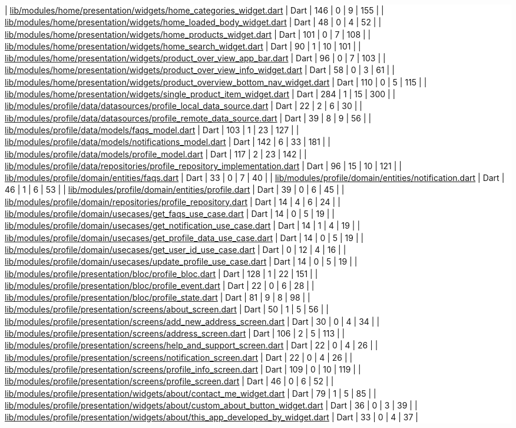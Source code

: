 | [lib/modules/home/presentation/widgets/home_categories_widget.dart](/lib/modules/home/presentation/widgets/home_categories_widget.dart) | Dart | 146 | 0 | 9 | 155 |
| [lib/modules/home/presentation/widgets/home_loaded_body_widget.dart](/lib/modules/home/presentation/widgets/home_loaded_body_widget.dart) | Dart | 48 | 0 | 4 | 52 |
| [lib/modules/home/presentation/widgets/home_products_widget.dart](/lib/modules/home/presentation/widgets/home_products_widget.dart) | Dart | 101 | 0 | 7 | 108 |
| [lib/modules/home/presentation/widgets/home_search_widget.dart](/lib/modules/home/presentation/widgets/home_search_widget.dart) | Dart | 90 | 1 | 10 | 101 |
| [lib/modules/home/presentation/widgets/product_over_view_app_bar.dart](/lib/modules/home/presentation/widgets/product_over_view_app_bar.dart) | Dart | 96 | 0 | 7 | 103 |
| [lib/modules/home/presentation/widgets/product_over_view_info_widget.dart](/lib/modules/home/presentation/widgets/product_over_view_info_widget.dart) | Dart | 58 | 0 | 3 | 61 |
| [lib/modules/home/presentation/widgets/product_overview_bottom_nav_widget.dart](/lib/modules/home/presentation/widgets/product_overview_bottom_nav_widget.dart) | Dart | 110 | 0 | 5 | 115 |
| [lib/modules/home/presentation/widgets/single_product_item_widget.dart](/lib/modules/home/presentation/widgets/single_product_item_widget.dart) | Dart | 284 | 1 | 15 | 300 |
| [lib/modules/profile/data/datasources/profile_local_data_source.dart](/lib/modules/profile/data/datasources/profile_local_data_source.dart) | Dart | 22 | 2 | 6 | 30 |
| [lib/modules/profile/data/datasources/profile_remote_data_source.dart](/lib/modules/profile/data/datasources/profile_remote_data_source.dart) | Dart | 39 | 8 | 9 | 56 |
| [lib/modules/profile/data/models/faqs_model.dart](/lib/modules/profile/data/models/faqs_model.dart) | Dart | 103 | 1 | 23 | 127 |
| [lib/modules/profile/data/models/notifications_model.dart](/lib/modules/profile/data/models/notifications_model.dart) | Dart | 142 | 6 | 33 | 181 |
| [lib/modules/profile/data/models/profile_model.dart](/lib/modules/profile/data/models/profile_model.dart) | Dart | 117 | 2 | 23 | 142 |
| [lib/modules/profile/data/repositories/profile_repository_implementation.dart](/lib/modules/profile/data/repositories/profile_repository_implementation.dart) | Dart | 96 | 15 | 10 | 121 |
| [lib/modules/profile/domain/entities/faqs.dart](/lib/modules/profile/domain/entities/faqs.dart) | Dart | 33 | 0 | 7 | 40 |
| [lib/modules/profile/domain/entities/notification.dart](/lib/modules/profile/domain/entities/notification.dart) | Dart | 46 | 1 | 6 | 53 |
| [lib/modules/profile/domain/entities/profile.dart](/lib/modules/profile/domain/entities/profile.dart) | Dart | 39 | 0 | 6 | 45 |
| [lib/modules/profile/domain/repositories/profile_repository.dart](/lib/modules/profile/domain/repositories/profile_repository.dart) | Dart | 14 | 4 | 6 | 24 |
| [lib/modules/profile/domain/usecases/get_faqs_use_case.dart](/lib/modules/profile/domain/usecases/get_faqs_use_case.dart) | Dart | 14 | 0 | 5 | 19 |
| [lib/modules/profile/domain/usecases/get_notification_use_case.dart](/lib/modules/profile/domain/usecases/get_notification_use_case.dart) | Dart | 14 | 1 | 4 | 19 |
| [lib/modules/profile/domain/usecases/get_profile_data_use_case.dart](/lib/modules/profile/domain/usecases/get_profile_data_use_case.dart) | Dart | 14 | 0 | 5 | 19 |
| [lib/modules/profile/domain/usecases/get_user_id_use_case.dart](/lib/modules/profile/domain/usecases/get_user_id_use_case.dart) | Dart | 0 | 12 | 4 | 16 |
| [lib/modules/profile/domain/usecases/update_profile_use_case.dart](/lib/modules/profile/domain/usecases/update_profile_use_case.dart) | Dart | 14 | 0 | 5 | 19 |
| [lib/modules/profile/presentation/bloc/profile_bloc.dart](/lib/modules/profile/presentation/bloc/profile_bloc.dart) | Dart | 128 | 1 | 22 | 151 |
| [lib/modules/profile/presentation/bloc/profile_event.dart](/lib/modules/profile/presentation/bloc/profile_event.dart) | Dart | 22 | 0 | 6 | 28 |
| [lib/modules/profile/presentation/bloc/profile_state.dart](/lib/modules/profile/presentation/bloc/profile_state.dart) | Dart | 81 | 9 | 8 | 98 |
| [lib/modules/profile/presentation/screens/about_screen.dart](/lib/modules/profile/presentation/screens/about_screen.dart) | Dart | 50 | 1 | 5 | 56 |
| [lib/modules/profile/presentation/screens/add_new_address_screen.dart](/lib/modules/profile/presentation/screens/add_new_address_screen.dart) | Dart | 30 | 0 | 4 | 34 |
| [lib/modules/profile/presentation/screens/address_screen.dart](/lib/modules/profile/presentation/screens/address_screen.dart) | Dart | 106 | 2 | 5 | 113 |
| [lib/modules/profile/presentation/screens/help_and_support_screen.dart](/lib/modules/profile/presentation/screens/help_and_support_screen.dart) | Dart | 22 | 0 | 4 | 26 |
| [lib/modules/profile/presentation/screens/notification_screen.dart](/lib/modules/profile/presentation/screens/notification_screen.dart) | Dart | 22 | 0 | 4 | 26 |
| [lib/modules/profile/presentation/screens/profile_info_screen.dart](/lib/modules/profile/presentation/screens/profile_info_screen.dart) | Dart | 109 | 0 | 10 | 119 |
| [lib/modules/profile/presentation/screens/profile_screen.dart](/lib/modules/profile/presentation/screens/profile_screen.dart) | Dart | 46 | 0 | 6 | 52 |
| [lib/modules/profile/presentation/widgets/about/contact_me_widget.dart](/lib/modules/profile/presentation/widgets/about/contact_me_widget.dart) | Dart | 79 | 1 | 5 | 85 |
| [lib/modules/profile/presentation/widgets/about/custom_about_button_widget.dart](/lib/modules/profile/presentation/widgets/about/custom_about_button_widget.dart) | Dart | 36 | 0 | 3 | 39 |
| [lib/modules/profile/presentation/widgets/about/this_app_developed_by_widget.dart](/lib/modules/profile/presentation/widgets/about/this_app_developed_by_widget.dart) | Dart | 33 | 0 | 4 | 37 |
